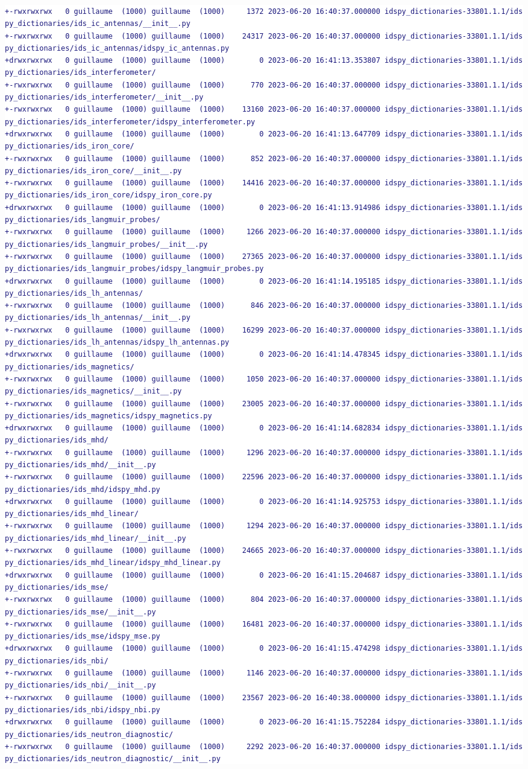 ```diff
+-rwxrwxrwx   0 guillaume  (1000) guillaume  (1000)     1372 2023-06-20 16:40:37.000000 idspy_dictionaries-33801.1.1/idspy_dictionaries/ids_ic_antennas/__init__.py
+-rwxrwxrwx   0 guillaume  (1000) guillaume  (1000)    24317 2023-06-20 16:40:37.000000 idspy_dictionaries-33801.1.1/idspy_dictionaries/ids_ic_antennas/idspy_ic_antennas.py
+drwxrwxrwx   0 guillaume  (1000) guillaume  (1000)        0 2023-06-20 16:41:13.353807 idspy_dictionaries-33801.1.1/idspy_dictionaries/ids_interferometer/
+-rwxrwxrwx   0 guillaume  (1000) guillaume  (1000)      770 2023-06-20 16:40:37.000000 idspy_dictionaries-33801.1.1/idspy_dictionaries/ids_interferometer/__init__.py
+-rwxrwxrwx   0 guillaume  (1000) guillaume  (1000)    13160 2023-06-20 16:40:37.000000 idspy_dictionaries-33801.1.1/idspy_dictionaries/ids_interferometer/idspy_interferometer.py
+drwxrwxrwx   0 guillaume  (1000) guillaume  (1000)        0 2023-06-20 16:41:13.647709 idspy_dictionaries-33801.1.1/idspy_dictionaries/ids_iron_core/
+-rwxrwxrwx   0 guillaume  (1000) guillaume  (1000)      852 2023-06-20 16:40:37.000000 idspy_dictionaries-33801.1.1/idspy_dictionaries/ids_iron_core/__init__.py
+-rwxrwxrwx   0 guillaume  (1000) guillaume  (1000)    14416 2023-06-20 16:40:37.000000 idspy_dictionaries-33801.1.1/idspy_dictionaries/ids_iron_core/idspy_iron_core.py
+drwxrwxrwx   0 guillaume  (1000) guillaume  (1000)        0 2023-06-20 16:41:13.914986 idspy_dictionaries-33801.1.1/idspy_dictionaries/ids_langmuir_probes/
+-rwxrwxrwx   0 guillaume  (1000) guillaume  (1000)     1266 2023-06-20 16:40:37.000000 idspy_dictionaries-33801.1.1/idspy_dictionaries/ids_langmuir_probes/__init__.py
+-rwxrwxrwx   0 guillaume  (1000) guillaume  (1000)    27365 2023-06-20 16:40:37.000000 idspy_dictionaries-33801.1.1/idspy_dictionaries/ids_langmuir_probes/idspy_langmuir_probes.py
+drwxrwxrwx   0 guillaume  (1000) guillaume  (1000)        0 2023-06-20 16:41:14.195185 idspy_dictionaries-33801.1.1/idspy_dictionaries/ids_lh_antennas/
+-rwxrwxrwx   0 guillaume  (1000) guillaume  (1000)      846 2023-06-20 16:40:37.000000 idspy_dictionaries-33801.1.1/idspy_dictionaries/ids_lh_antennas/__init__.py
+-rwxrwxrwx   0 guillaume  (1000) guillaume  (1000)    16299 2023-06-20 16:40:37.000000 idspy_dictionaries-33801.1.1/idspy_dictionaries/ids_lh_antennas/idspy_lh_antennas.py
+drwxrwxrwx   0 guillaume  (1000) guillaume  (1000)        0 2023-06-20 16:41:14.478345 idspy_dictionaries-33801.1.1/idspy_dictionaries/ids_magnetics/
+-rwxrwxrwx   0 guillaume  (1000) guillaume  (1000)     1050 2023-06-20 16:40:37.000000 idspy_dictionaries-33801.1.1/idspy_dictionaries/ids_magnetics/__init__.py
+-rwxrwxrwx   0 guillaume  (1000) guillaume  (1000)    23005 2023-06-20 16:40:37.000000 idspy_dictionaries-33801.1.1/idspy_dictionaries/ids_magnetics/idspy_magnetics.py
+drwxrwxrwx   0 guillaume  (1000) guillaume  (1000)        0 2023-06-20 16:41:14.682834 idspy_dictionaries-33801.1.1/idspy_dictionaries/ids_mhd/
+-rwxrwxrwx   0 guillaume  (1000) guillaume  (1000)     1296 2023-06-20 16:40:37.000000 idspy_dictionaries-33801.1.1/idspy_dictionaries/ids_mhd/__init__.py
+-rwxrwxrwx   0 guillaume  (1000) guillaume  (1000)    22596 2023-06-20 16:40:37.000000 idspy_dictionaries-33801.1.1/idspy_dictionaries/ids_mhd/idspy_mhd.py
+drwxrwxrwx   0 guillaume  (1000) guillaume  (1000)        0 2023-06-20 16:41:14.925753 idspy_dictionaries-33801.1.1/idspy_dictionaries/ids_mhd_linear/
+-rwxrwxrwx   0 guillaume  (1000) guillaume  (1000)     1294 2023-06-20 16:40:37.000000 idspy_dictionaries-33801.1.1/idspy_dictionaries/ids_mhd_linear/__init__.py
+-rwxrwxrwx   0 guillaume  (1000) guillaume  (1000)    24665 2023-06-20 16:40:37.000000 idspy_dictionaries-33801.1.1/idspy_dictionaries/ids_mhd_linear/idspy_mhd_linear.py
+drwxrwxrwx   0 guillaume  (1000) guillaume  (1000)        0 2023-06-20 16:41:15.204687 idspy_dictionaries-33801.1.1/idspy_dictionaries/ids_mse/
+-rwxrwxrwx   0 guillaume  (1000) guillaume  (1000)      804 2023-06-20 16:40:37.000000 idspy_dictionaries-33801.1.1/idspy_dictionaries/ids_mse/__init__.py
+-rwxrwxrwx   0 guillaume  (1000) guillaume  (1000)    16481 2023-06-20 16:40:37.000000 idspy_dictionaries-33801.1.1/idspy_dictionaries/ids_mse/idspy_mse.py
+drwxrwxrwx   0 guillaume  (1000) guillaume  (1000)        0 2023-06-20 16:41:15.474298 idspy_dictionaries-33801.1.1/idspy_dictionaries/ids_nbi/
+-rwxrwxrwx   0 guillaume  (1000) guillaume  (1000)     1146 2023-06-20 16:40:37.000000 idspy_dictionaries-33801.1.1/idspy_dictionaries/ids_nbi/__init__.py
+-rwxrwxrwx   0 guillaume  (1000) guillaume  (1000)    23567 2023-06-20 16:40:38.000000 idspy_dictionaries-33801.1.1/idspy_dictionaries/ids_nbi/idspy_nbi.py
+drwxrwxrwx   0 guillaume  (1000) guillaume  (1000)        0 2023-06-20 16:41:15.752284 idspy_dictionaries-33801.1.1/idspy_dictionaries/ids_neutron_diagnostic/
+-rwxrwxrwx   0 guillaume  (1000) guillaume  (1000)     2292 2023-06-20 16:40:37.000000 idspy_dictionaries-33801.1.1/idspy_dictionaries/ids_neutron_diagnostic/__init__.py
```